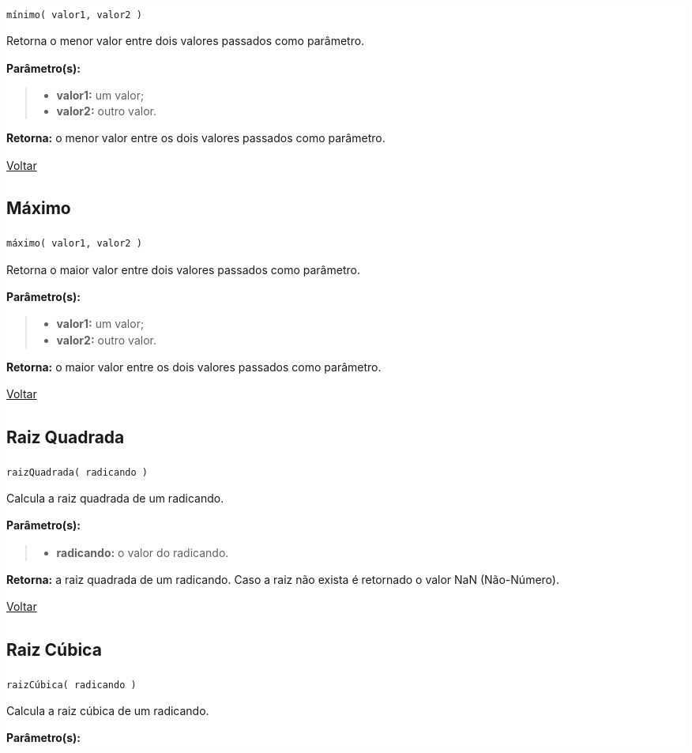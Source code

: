 ```AuroraLogo
mínimo( valor1, valor2 )
```

Retorna o menor valor entre dois valores passados como parâmetro.

**Parâmetro(s):**

 > - **valor1:** um valor;
 > - **valor2:** outro valor.

**Retorna:** o menor valor entre os dois valores passados como parâmetro.

[Voltar](#funções-matemáticas)


## Máximo

```AuroraLogo
máximo( valor1, valor2 )
```

Retorna o maior valor entre dois valores passados como parâmetro.

**Parâmetro(s):**

 > - **valor1:** um valor;
 > - **valor2:** outro valor.

**Retorna:** o maior valor entre os dois valores passados como parâmetro.

[Voltar](#funções-matemáticas)


## Raiz Quadrada

```AuroraLogo
raizQuadrada( radicando )
```

Calcula a raiz quadrada de um radicando.

**Parâmetro(s):**

 > - **radicando:** o valor do radicando.

**Retorna:** a raiz quadrada de um radicando. Caso a raiz não exista é retornado o valor NaN (Não-Número).

[Voltar](#funções-matemáticas)


## Raiz Cúbica

```AuroraLogo
raizCúbica( radicando )
```

Calcula a raiz cúbica de um radicando.

**Parâmetro(s):**
